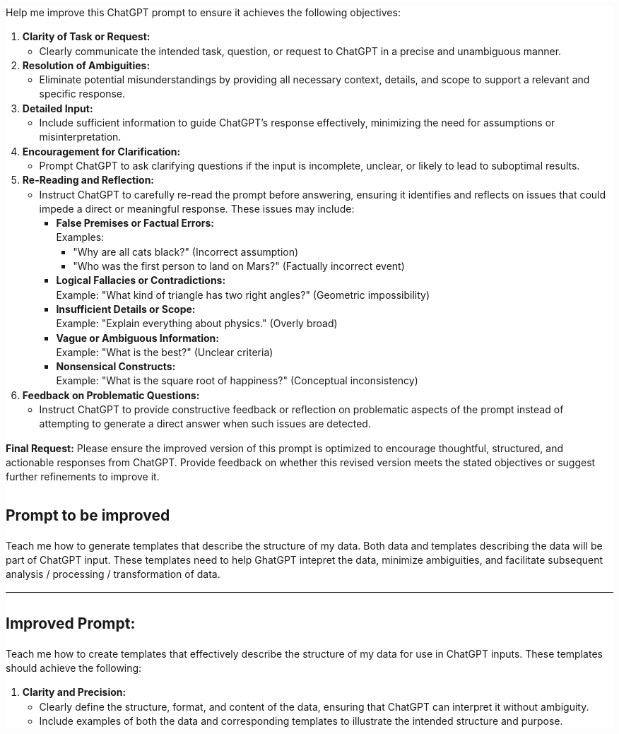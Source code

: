 Help me improve this ChatGPT prompt to ensure it achieves the following objectives:

1. **Clarity of Task or Request:**   
    - Clearly communicate the intended task, question, or request to ChatGPT in a precise and unambiguous manner.
2. **Resolution of Ambiguities:**
    - Eliminate potential misunderstandings by providing all necessary context, details, and scope to support a relevant and specific response.
3. **Detailed Input:**
    - Include sufficient information to guide ChatGPT’s response effectively, minimizing the need for assumptions or misinterpretation.
4. **Encouragement for Clarification:**
    - Prompt ChatGPT to ask clarifying questions if the input is incomplete, unclear, or likely to lead to suboptimal results.
5. **Re-Reading and Reflection:**
    - Instruct ChatGPT to carefully re-read the prompt before answering, ensuring it identifies and reflects on issues that could impede a direct or meaningful response. These issues may include:
        - **False Premises or Factual Errors:**  
            Examples:
            - "Why are all cats black?" (Incorrect assumption)
            - "Who was the first person to land on Mars?" (Factually incorrect event)
        - **Logical Fallacies or Contradictions:**  
            Example: "What kind of triangle has two right angles?" (Geometric impossibility)
        - **Insufficient Details or Scope:**  
            Example: "Explain everything about physics." (Overly broad)
        - **Vague or Ambiguous Information:**  
            Example: "What is the best?" (Unclear criteria)
        - **Nonsensical Constructs:**  
            Example: "What is the square root of happiness?" (Conceptual inconsistency)
6. **Feedback on Problematic Questions:**
    - Instruct ChatGPT to provide constructive feedback or reflection on problematic aspects of the prompt instead of attempting to generate a direct answer when such issues are detected.

**Final Request:** Please ensure the improved version of this prompt is optimized to encourage thoughtful, structured, and actionable responses from ChatGPT. Provide feedback on whether this revised version meets the stated objectives or suggest further refinements to improve it.

## Prompt to be improved

Teach me how to generate templates that describe the structure of my data. Both data and templates describing the data will be part of ChatGPT input. These templates need to help GhatGPT intepret the data, minimize ambiguities, and facilitate subsequent analysis / processing / transformation of data.

---

## Improved Prompt:

Teach me how to create templates that effectively describe the structure of my data for use in ChatGPT inputs. These templates should achieve the following:

1. **Clarity and Precision:**
   - Clearly define the structure, format, and content of the data, ensuring that ChatGPT can interpret it without ambiguity.
   - Include examples of both the data and corresponding templates to illustrate the intended structure and purpose.
